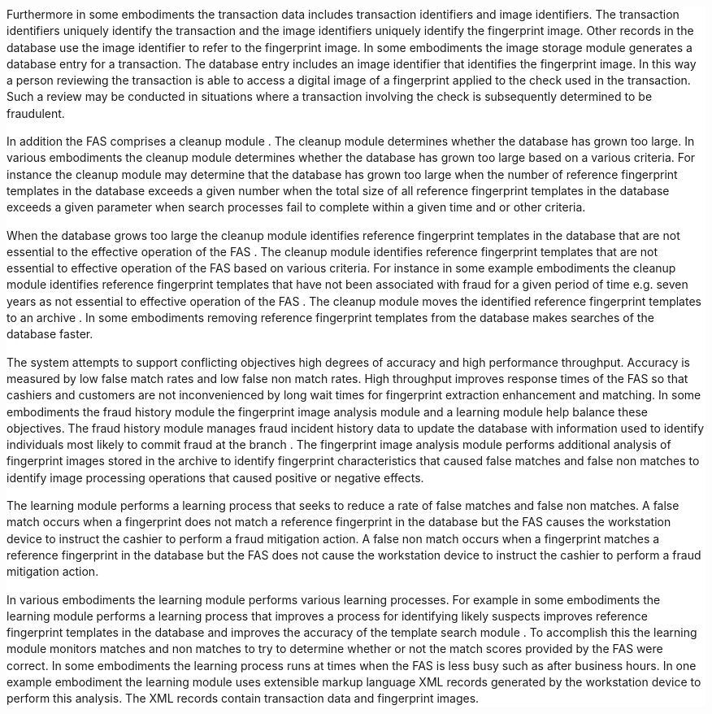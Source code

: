 Furthermore in some embodiments the transaction data includes transaction identifiers and image identifiers. The transaction identifiers uniquely identify the transaction and the image identifiers uniquely identify the fingerprint image. Other records in the database use the image identifier to refer to the fingerprint image. In some embodiments the image storage module generates a database entry for a transaction. The database entry includes an image identifier that identifies the fingerprint image. In this way a person reviewing the transaction is able to access a digital image of a fingerprint applied to the check used in the transaction. Such a review may be conducted in situations where a transaction involving the check is subsequently determined to be fraudulent.

In addition the FAS comprises a cleanup module . The cleanup module determines whether the database has grown too large. In various embodiments the cleanup module determines whether the database has grown too large based on a various criteria. For instance the cleanup module may determine that the database has grown too large when the number of reference fingerprint templates in the database exceeds a given number when the total size of all reference fingerprint templates in the database exceeds a given parameter when search processes fail to complete within a given time and or other criteria.

When the database grows too large the cleanup module identifies reference fingerprint templates in the database that are not essential to the effective operation of the FAS . The cleanup module identifies reference fingerprint templates that are not essential to effective operation of the FAS based on various criteria. For instance in some example embodiments the cleanup module identifies reference fingerprint templates that have not been associated with fraud for a given period of time e.g. seven years as not essential to effective operation of the FAS . The cleanup module moves the identified reference fingerprint templates to an archive . In some embodiments removing reference fingerprint templates from the database makes searches of the database faster.

The system attempts to support conflicting objectives high degrees of accuracy and high performance throughput. Accuracy is measured by low false match rates and low false non match rates. High throughput improves response times of the FAS so that cashiers and customers are not inconvenienced by long wait times for fingerprint extraction enhancement and matching. In some embodiments the fraud history module the fingerprint image analysis module and a learning module help balance these objectives. The fraud history module manages fraud incident history data to update the database with information used to identify individuals most likely to commit fraud at the branch . The fingerprint image analysis module performs additional analysis of fingerprint images stored in the archive to identify fingerprint characteristics that caused false matches and false non matches to identify image processing operations that caused positive or negative effects.

The learning module performs a learning process that seeks to reduce a rate of false matches and false non matches. A false match occurs when a fingerprint does not match a reference fingerprint in the database but the FAS causes the workstation device to instruct the cashier to perform a fraud mitigation action. A false non match occurs when a fingerprint matches a reference fingerprint in the database but the FAS does not cause the workstation device to instruct the cashier to perform a fraud mitigation action.

In various embodiments the learning module performs various learning processes. For example in some embodiments the learning module performs a learning process that improves a process for identifying likely suspects improves reference fingerprint templates in the database and improves the accuracy of the template search module . To accomplish this the learning module monitors matches and non matches to try to determine whether or not the match scores provided by the FAS were correct. In some embodiments the learning process runs at times when the FAS is less busy such as after business hours. In one example embodiment the learning module uses extensible markup language XML records generated by the workstation device to perform this analysis. The XML records contain transaction data and fingerprint images.
